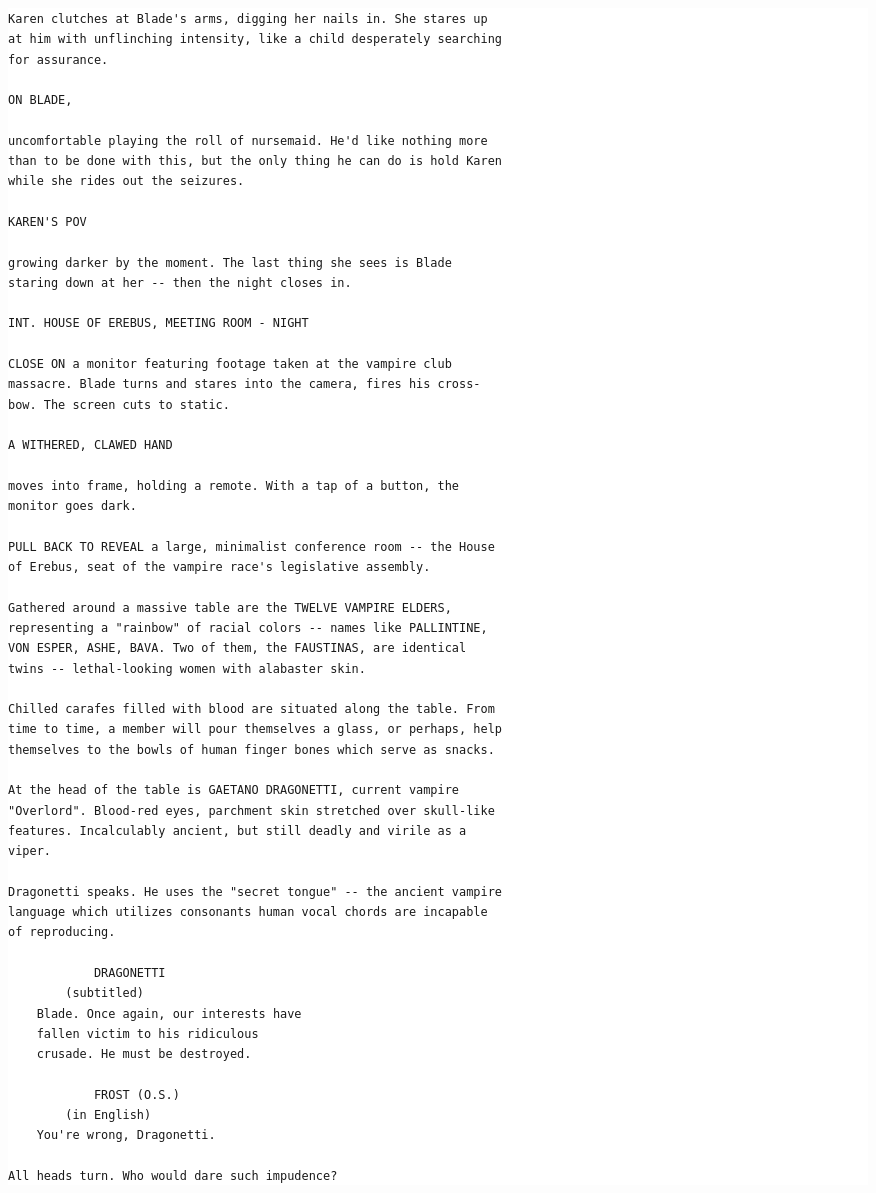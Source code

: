 	Karen clutches at Blade's arms, digging her nails in. She stares up
	at him with unflinching intensity, like a child desperately searching
	for assurance. 

	ON BLADE,

	uncomfortable playing the roll of nursemaid. He'd like nothing more
	than to be done with this, but the only thing he can do is hold Karen
	while she rides out the seizures. 

	KAREN'S POV

	growing darker by the moment. The last thing she sees is Blade
	staring down at her -- then the night closes in. 

	INT. HOUSE OF EREBUS, MEETING ROOM - NIGHT

	CLOSE ON a monitor featuring footage taken at the vampire club
	massacre. Blade turns and stares into the camera, fires his cross-
	bow. The screen cuts to static.

	A WITHERED, CLAWED HAND

	moves into frame, holding a remote. With a tap of a button, the
	monitor goes dark. 

	PULL BACK TO REVEAL a large, minimalist conference room -- the House
	of Erebus, seat of the vampire race's legislative assembly.

	Gathered around a massive table are the TWELVE VAMPIRE ELDERS,
	representing a "rainbow" of racial colors -- names like PALLINTINE,
	VON ESPER, ASHE, BAVA. Two of them, the FAUSTINAS, are identical
	twins -- lethal-looking women with alabaster skin. 

	Chilled carafes filled with blood are situated along the table. From
	time to time, a member will pour themselves a glass, or perhaps, help
	themselves to the bowls of human finger bones which serve as snacks.

	At the head of the table is GAETANO DRAGONETTI, current vampire
	"Overlord". Blood-red eyes, parchment skin stretched over skull-like
	features. Incalculably ancient, but still deadly and virile as a
	viper. 

	Dragonetti speaks. He uses the "secret tongue" -- the ancient vampire
	language which utilizes consonants human vocal chords are incapable
	of reproducing. 

				DRAGONETTI 
			(subtitled)
		Blade. Once again, our interests have 
		fallen victim to his ridiculous 
		crusade. He must be destroyed.

				FROST (O.S.)
			(in English)
		You're wrong, Dragonetti. 

	All heads turn. Who would dare such impudence?
